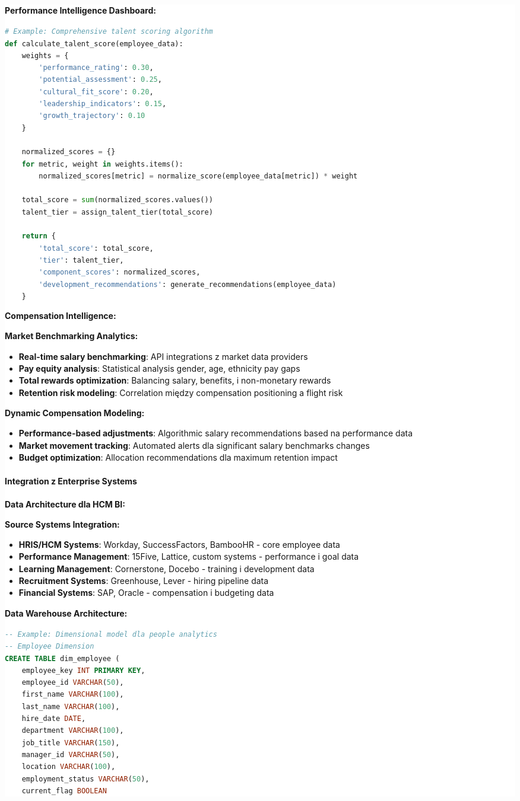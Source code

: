 **Performance Intelligence Dashboard:**
```python
# Example: Comprehensive talent scoring algorithm
def calculate_talent_score(employee_data):
    weights = {
        'performance_rating': 0.30,
        'potential_assessment': 0.25, 
        'cultural_fit_score': 0.20,
        'leadership_indicators': 0.15,
        'growth_trajectory': 0.10
    }
    
    normalized_scores = {}
    for metric, weight in weights.items():
        normalized_scores[metric] = normalize_score(employee_data[metric]) * weight
    
    total_score = sum(normalized_scores.values())
    talent_tier = assign_talent_tier(total_score)
    
    return {
        'total_score': total_score,
        'tier': talent_tier,
        'component_scores': normalized_scores,
        'development_recommendations': generate_recommendations(employee_data)
    }
```

**Compensation Intelligence:**

**Market Benchmarking Analytics:**
- **Real-time salary benchmarking**: API integrations z market data providers
- **Pay equity analysis**: Statistical analysis gender, age, ethnicity pay gaps
- **Total rewards optimization**: Balancing salary, benefits, i non-monetary rewards
- **Retention risk modeling**: Correlation między compensation positioning a flight risk

**Dynamic Compensation Modeling:**
- **Performance-based adjustments**: Algorithmic salary recommendations based na performance data
- **Market movement tracking**: Automated alerts dla significant salary benchmarks changes
- **Budget optimization**: Allocation recommendations dla maximum retention impact

#### **Integration z Enterprise Systems**

**Data Architecture dla HCM BI:**

**Source Systems Integration:**
- **HRIS/HCM Systems**: Workday, SuccessFactors, BambooHR - core employee data
- **Performance Management**: 15Five, Lattice, custom systems - performance i goal data
- **Learning Management**: Cornerstone, Docebo - training i development data
- **Recruitment Systems**: Greenhouse, Lever - hiring pipeline data
- **Financial Systems**: SAP, Oracle - compensation i budgeting data

**Data Warehouse Architecture:**
```sql
-- Example: Dimensional model dla people analytics
-- Employee Dimension
CREATE TABLE dim_employee (
    employee_key INT PRIMARY KEY,
    employee_id VARCHAR(50),
    first_name VARCHAR(100),
    last_name VARCHAR(100),
    hire_date DATE,
    department VARCHAR(100),
    job_title VARCHAR(150),
    manager_id VARCHAR(50),
    location VARCHAR(100),
    employment_status VARCHAR(50),
    current_flag BOOLEAN
```
